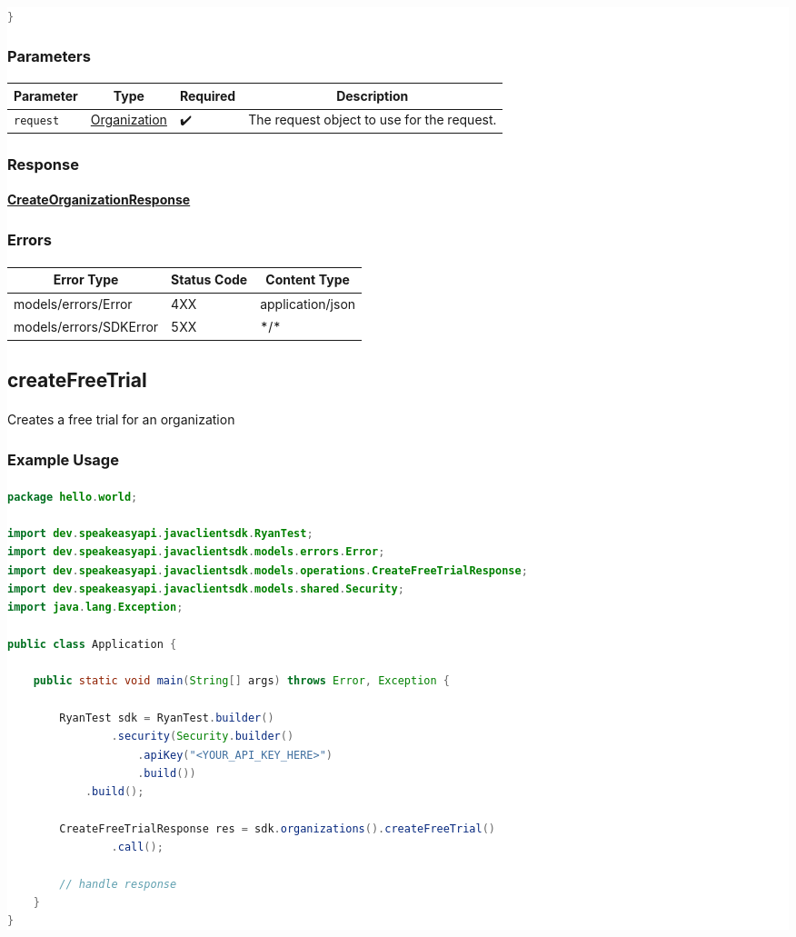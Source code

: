 ```java
}
```

### Parameters

| Parameter                                           | Type                                                | Required                                            | Description                                         |
| --------------------------------------------------- | --------------------------------------------------- | --------------------------------------------------- | --------------------------------------------------- |
| `request`                                           | [Organization](../../models/shared/Organization.md) | :heavy_check_mark:                                  | The request object to use for the request.          |

### Response

**[CreateOrganizationResponse](../../models/operations/CreateOrganizationResponse.md)**

### Errors

| Error Type             | Status Code            | Content Type           |
| ---------------------- | ---------------------- | ---------------------- |
| models/errors/Error    | 4XX                    | application/json       |
| models/errors/SDKError | 5XX                    | \*/\*                  |

## createFreeTrial

Creates a free trial for an organization

### Example Usage

```java
package hello.world;

import dev.speakeasyapi.javaclientsdk.RyanTest;
import dev.speakeasyapi.javaclientsdk.models.errors.Error;
import dev.speakeasyapi.javaclientsdk.models.operations.CreateFreeTrialResponse;
import dev.speakeasyapi.javaclientsdk.models.shared.Security;
import java.lang.Exception;

public class Application {

    public static void main(String[] args) throws Error, Exception {

        RyanTest sdk = RyanTest.builder()
                .security(Security.builder()
                    .apiKey("<YOUR_API_KEY_HERE>")
                    .build())
            .build();

        CreateFreeTrialResponse res = sdk.organizations().createFreeTrial()
                .call();

        // handle response
    }
}
```
